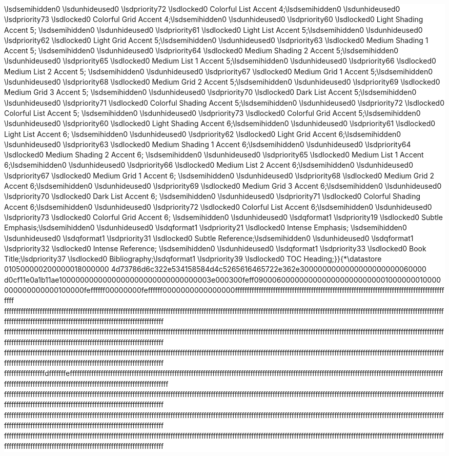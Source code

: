 \lsdsemihidden0 \lsdunhideused0 \lsdpriority72 \lsdlocked0 Colorful List Accent 4;\lsdsemihidden0 \lsdunhideused0 \lsdpriority73 \lsdlocked0 Colorful Grid Accent 4;\lsdsemihidden0 \lsdunhideused0 \lsdpriority60 \lsdlocked0 Light Shading Accent 5;
\lsdsemihidden0 \lsdunhideused0 \lsdpriority61 \lsdlocked0 Light List Accent 5;\lsdsemihidden0 \lsdunhideused0 \lsdpriority62 \lsdlocked0 Light Grid Accent 5;\lsdsemihidden0 \lsdunhideused0 \lsdpriority63 \lsdlocked0 Medium Shading 1 Accent 5;
\lsdsemihidden0 \lsdunhideused0 \lsdpriority64 \lsdlocked0 Medium Shading 2 Accent 5;\lsdsemihidden0 \lsdunhideused0 \lsdpriority65 \lsdlocked0 Medium List 1 Accent 5;\lsdsemihidden0 \lsdunhideused0 \lsdpriority66 \lsdlocked0 Medium List 2 Accent 5;
\lsdsemihidden0 \lsdunhideused0 \lsdpriority67 \lsdlocked0 Medium Grid 1 Accent 5;\lsdsemihidden0 \lsdunhideused0 \lsdpriority68 \lsdlocked0 Medium Grid 2 Accent 5;\lsdsemihidden0 \lsdunhideused0 \lsdpriority69 \lsdlocked0 Medium Grid 3 Accent 5;
\lsdsemihidden0 \lsdunhideused0 \lsdpriority70 \lsdlocked0 Dark List Accent 5;\lsdsemihidden0 \lsdunhideused0 \lsdpriority71 \lsdlocked0 Colorful Shading Accent 5;\lsdsemihidden0 \lsdunhideused0 \lsdpriority72 \lsdlocked0 Colorful List Accent 5;
\lsdsemihidden0 \lsdunhideused0 \lsdpriority73 \lsdlocked0 Colorful Grid Accent 5;\lsdsemihidden0 \lsdunhideused0 \lsdpriority60 \lsdlocked0 Light Shading Accent 6;\lsdsemihidden0 \lsdunhideused0 \lsdpriority61 \lsdlocked0 Light List Accent 6;
\lsdsemihidden0 \lsdunhideused0 \lsdpriority62 \lsdlocked0 Light Grid Accent 6;\lsdsemihidden0 \lsdunhideused0 \lsdpriority63 \lsdlocked0 Medium Shading 1 Accent 6;\lsdsemihidden0 \lsdunhideused0 \lsdpriority64 \lsdlocked0 Medium Shading 2 Accent 6;
\lsdsemihidden0 \lsdunhideused0 \lsdpriority65 \lsdlocked0 Medium List 1 Accent 6;\lsdsemihidden0 \lsdunhideused0 \lsdpriority66 \lsdlocked0 Medium List 2 Accent 6;\lsdsemihidden0 \lsdunhideused0 \lsdpriority67 \lsdlocked0 Medium Grid 1 Accent 6;
\lsdsemihidden0 \lsdunhideused0 \lsdpriority68 \lsdlocked0 Medium Grid 2 Accent 6;\lsdsemihidden0 \lsdunhideused0 \lsdpriority69 \lsdlocked0 Medium Grid 3 Accent 6;\lsdsemihidden0 \lsdunhideused0 \lsdpriority70 \lsdlocked0 Dark List Accent 6;
\lsdsemihidden0 \lsdunhideused0 \lsdpriority71 \lsdlocked0 Colorful Shading Accent 6;\lsdsemihidden0 \lsdunhideused0 \lsdpriority72 \lsdlocked0 Colorful List Accent 6;\lsdsemihidden0 \lsdunhideused0 \lsdpriority73 \lsdlocked0 Colorful Grid Accent 6;
\lsdsemihidden0 \lsdunhideused0 \lsdqformat1 \lsdpriority19 \lsdlocked0 Subtle Emphasis;\lsdsemihidden0 \lsdunhideused0 \lsdqformat1 \lsdpriority21 \lsdlocked0 Intense Emphasis;
\lsdsemihidden0 \lsdunhideused0 \lsdqformat1 \lsdpriority31 \lsdlocked0 Subtle Reference;\lsdsemihidden0 \lsdunhideused0 \lsdqformat1 \lsdpriority32 \lsdlocked0 Intense Reference;
\lsdsemihidden0 \lsdunhideused0 \lsdqformat1 \lsdpriority33 \lsdlocked0 Book Title;\lsdpriority37 \lsdlocked0 Bibliography;\lsdqformat1 \lsdpriority39 \lsdlocked0 TOC Heading;}}{\*\datastore 010500000200000018000000
4d73786d6c322e534158584d4c5265616465722e362e3000000000000000000000060000
d0cf11e0a1b11ae1000000000000000000000000000000003e000300feff090006000000000000000000000001000000010000000000000000100000feffffff00000000feffffff0000000000000000ffffffffffffffffffffffffffffffffffffffffffffffffffffffffffffffffffffffffffffffffffffffffffff
ffffffffffffffffffffffffffffffffffffffffffffffffffffffffffffffffffffffffffffffffffffffffffffffffffffffffffffffffffffffffffffffffffffffffffffffffffffffffffffffffffffffffffffffffffffffffffffffffffffffffffffffffffffffffffffffffffffffffffffffffffffffffffff
ffffffffffffffffffffffffffffffffffffffffffffffffffffffffffffffffffffffffffffffffffffffffffffffffffffffffffffffffffffffffffffffffffffffffffffffffffffffffffffffffffffffffffffffffffffffffffffffffffffffffffffffffffffffffffffffffffffffffffffffffffffffffffff
ffffffffffffffffffffffffffffffffffffffffffffffffffffffffffffffffffffffffffffffffffffffffffffffffffffffffffffffffffffffffffffffffffffffffffffffffffffffffffffffffffffffffffffffffffffffffffffffffffffffffffffffffffffffffffffffffffffffffffffffffffffffffffff
fffffffffffffffffdfffffffeffffffffffffffffffffffffffffffffffffffffffffffffffffffffffffffffffffffffffffffffffffffffffffffffffffffffffffffffffffffffffffffffffffffffffffffffffffffffffffffffffffffffffffffffffffffffffffffffffffffffffffffffffffffffffffffffff
ffffffffffffffffffffffffffffffffffffffffffffffffffffffffffffffffffffffffffffffffffffffffffffffffffffffffffffffffffffffffffffffffffffffffffffffffffffffffffffffffffffffffffffffffffffffffffffffffffffffffffffffffffffffffffffffffffffffffffffffffffffffffffff
ffffffffffffffffffffffffffffffffffffffffffffffffffffffffffffffffffffffffffffffffffffffffffffffffffffffffffffffffffffffffffffffffffffffffffffffffffffffffffffffffffffffffffffffffffffffffffffffffffffffffffffffffffffffffffffffffffffffffffffffffffffffffffff
ffffffffffffffffffffffffffffffffffffffffffffffffffffffffffffffffffffffffffffffffffffffffffffffffffffffffffffffffffffffffffffffffffffffffffffffffffffffffffffffffffffffffffffffffffffffffffffffffffffffffffffffffffffffffffffffffffffffffffffffffffffffffffff